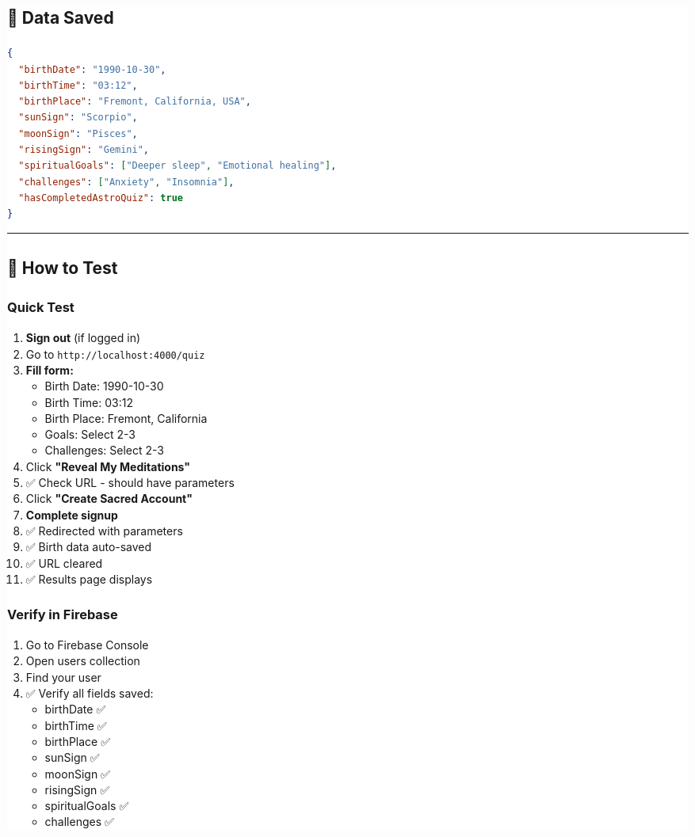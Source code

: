 
## 💾 Data Saved

```json
{
  "birthDate": "1990-10-30",
  "birthTime": "03:12",
  "birthPlace": "Fremont, California, USA",
  "sunSign": "Scorpio",
  "moonSign": "Pisces",
  "risingSign": "Gemini",
  "spiritualGoals": ["Deeper sleep", "Emotional healing"],
  "challenges": ["Anxiety", "Insomnia"],
  "hasCompletedAstroQuiz": true
}
```

---

## 🧪 How to Test

### Quick Test
1. **Sign out** (if logged in)
2. Go to `http://localhost:4000/quiz`
3. **Fill form:**
   - Birth Date: 1990-10-30
   - Birth Time: 03:12
   - Birth Place: Fremont, California
   - Goals: Select 2-3
   - Challenges: Select 2-3
4. Click **"Reveal My Meditations"**
5. ✅ Check URL - should have parameters
6. Click **"Create Sacred Account"**
7. **Complete signup**
8. ✅ Redirected with parameters
9. ✅ Birth data auto-saved
10. ✅ URL cleared
11. ✅ Results page displays

### Verify in Firebase
1. Go to Firebase Console
2. Open users collection
3. Find your user
4. ✅ Verify all fields saved:
   - birthDate ✅
   - birthTime ✅
   - birthPlace ✅
   - sunSign ✅
   - moonSign ✅
   - risingSign ✅
   - spiritualGoals ✅
   - challenges ✅
